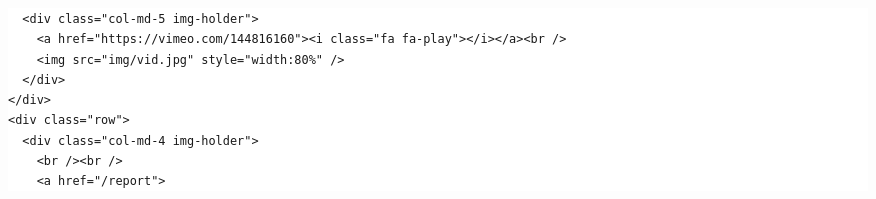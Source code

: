      <div class="col-md-5 img-holder">
        <a href="https://vimeo.com/144816160"><i class="fa fa-play"></i></a><br />
        <img src="img/vid.jpg" style="width:80%" />
      </div>
    </div>
    <div class="row">
      <div class="col-md-4 img-holder">
        <br /><br />
        <a href="/report">